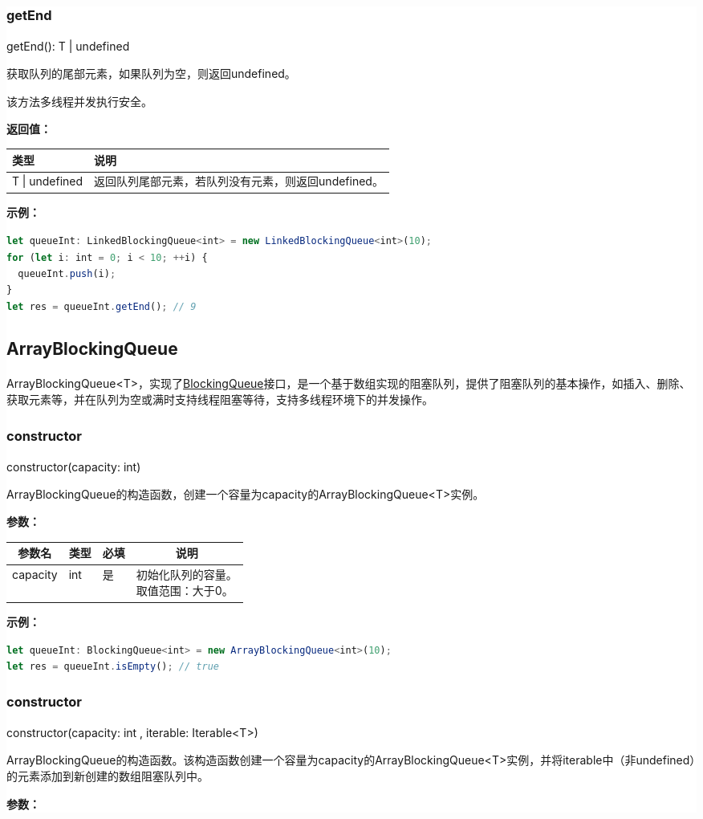 ### getEnd

getEnd(): T | undefined

获取队列的尾部元素，如果队列为空，则返回undefined。

该方法多线程并发执行安全。

**返回值：**

| 类型           | 说明                                                |
| :------------- | :-------------------------------------------------- |
| T \| undefined | 返回队列尾部元素，若队列没有元素，则返回undefined。 |

**示例：**

```typescript
let queueInt: LinkedBlockingQueue<int> = new LinkedBlockingQueue<int>(10);
for (let i: int = 0; i < 10; ++i) {
  queueInt.push(i);
}
let res = queueInt.getEnd(); // 9
```

## ArrayBlockingQueue

ArrayBlockingQueue\<T>，实现了[BlockingQueue](#blockingqueue)接口，是一个基于数组实现的阻塞队列，提供了阻塞队列的基本操作，如插入、删除、获取元素等，并在队列为空或满时支持线程阻塞等待，支持多线程环境下的并发操作。

### constructor

constructor(capacity: int)

ArrayBlockingQueue的构造函数，创建一个容量为capacity的ArrayBlockingQueue\<T>实例。

**参数：**

| 参数名   | 类型 | 必填 | 说明                                             |
| -------- | ---- | ---- | ------------------------------------------------ |
| capacity | int  | 是   | 初始化队列的容量。 <br />取值范围：大于0。<br /> |

**示例：**

```typescript
let queueInt: BlockingQueue<int> = new ArrayBlockingQueue<int>(10);
let res = queueInt.isEmpty(); // true
```

### constructor

constructor(capacity: int , iterable: Iterable\<T>)

ArrayBlockingQueue的构造函数。该构造函数创建一个容量为capacity的ArrayBlockingQueue\<T>实例，并将iterable中（非undefined）的元素添加到新创建的数组阻塞队列中。

**参数：**
